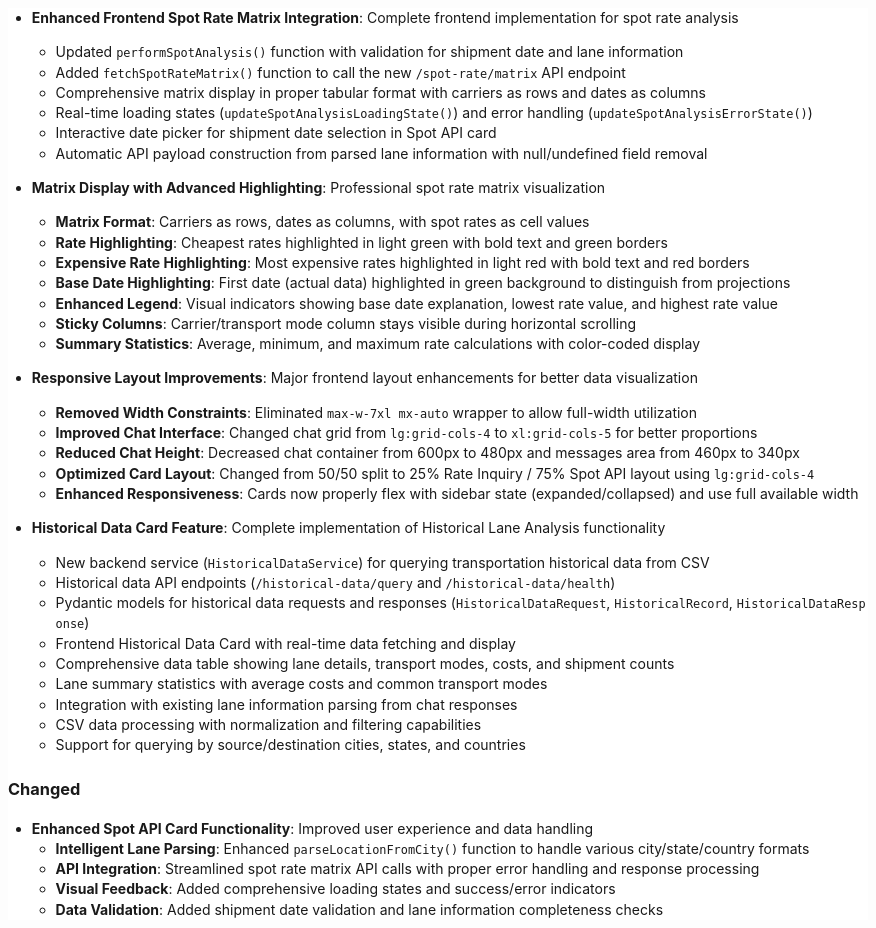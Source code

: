 - **Enhanced Frontend Spot Rate Matrix Integration**: Complete frontend implementation for spot rate analysis
  - Updated `performSpotAnalysis()` function with validation for shipment date and lane information
  - Added `fetchSpotRateMatrix()` function to call the new `/spot-rate/matrix` API endpoint
  - Comprehensive matrix display in proper tabular format with carriers as rows and dates as columns
  - Real-time loading states (`updateSpotAnalysisLoadingState()`) and error handling (`updateSpotAnalysisErrorState()`)
  - Interactive date picker for shipment date selection in Spot API card
  - Automatic API payload construction from parsed lane information with null/undefined field removal

- **Matrix Display with Advanced Highlighting**: Professional spot rate matrix visualization
  - **Matrix Format**: Carriers as rows, dates as columns, with spot rates as cell values
  - **Rate Highlighting**: Cheapest rates highlighted in light green with bold text and green borders
  - **Expensive Rate Highlighting**: Most expensive rates highlighted in light red with bold text and red borders
  - **Base Date Highlighting**: First date (actual data) highlighted in green background to distinguish from projections
  - **Enhanced Legend**: Visual indicators showing base date explanation, lowest rate value, and highest rate value
  - **Sticky Columns**: Carrier/transport mode column stays visible during horizontal scrolling
  - **Summary Statistics**: Average, minimum, and maximum rate calculations with color-coded display

- **Responsive Layout Improvements**: Major frontend layout enhancements for better data visualization
  - **Removed Width Constraints**: Eliminated `max-w-7xl mx-auto` wrapper to allow full-width utilization
  - **Improved Chat Interface**: Changed chat grid from `lg:grid-cols-4` to `xl:grid-cols-5` for better proportions
  - **Reduced Chat Height**: Decreased chat container from 600px to 480px and messages area from 460px to 340px
  - **Optimized Card Layout**: Changed from 50/50 split to 25% Rate Inquiry / 75% Spot API layout using `lg:grid-cols-4`
  - **Enhanced Responsiveness**: Cards now properly flex with sidebar state (expanded/collapsed) and use full available width

- **Historical Data Card Feature**: Complete implementation of Historical Lane Analysis functionality
  - New backend service (`HistoricalDataService`) for querying transportation historical data from CSV
  - Historical data API endpoints (`/historical-data/query` and `/historical-data/health`)
  - Pydantic models for historical data requests and responses (`HistoricalDataRequest`, `HistoricalRecord`, `HistoricalDataResponse`)
  - Frontend Historical Data Card with real-time data fetching and display
  - Comprehensive data table showing lane details, transport modes, costs, and shipment counts
  - Lane summary statistics with average costs and common transport modes
  - Integration with existing lane information parsing from chat responses
  - CSV data processing with normalization and filtering capabilities
  - Support for querying by source/destination cities, states, and countries

### Changed
- **Enhanced Spot API Card Functionality**: Improved user experience and data handling
  - **Intelligent Lane Parsing**: Enhanced `parseLocationFromCity()` function to handle various city/state/country formats
  - **API Integration**: Streamlined spot rate matrix API calls with proper error handling and response processing
  - **Visual Feedback**: Added comprehensive loading states and success/error indicators
  - **Data Validation**: Added shipment date validation and lane information completeness checks
